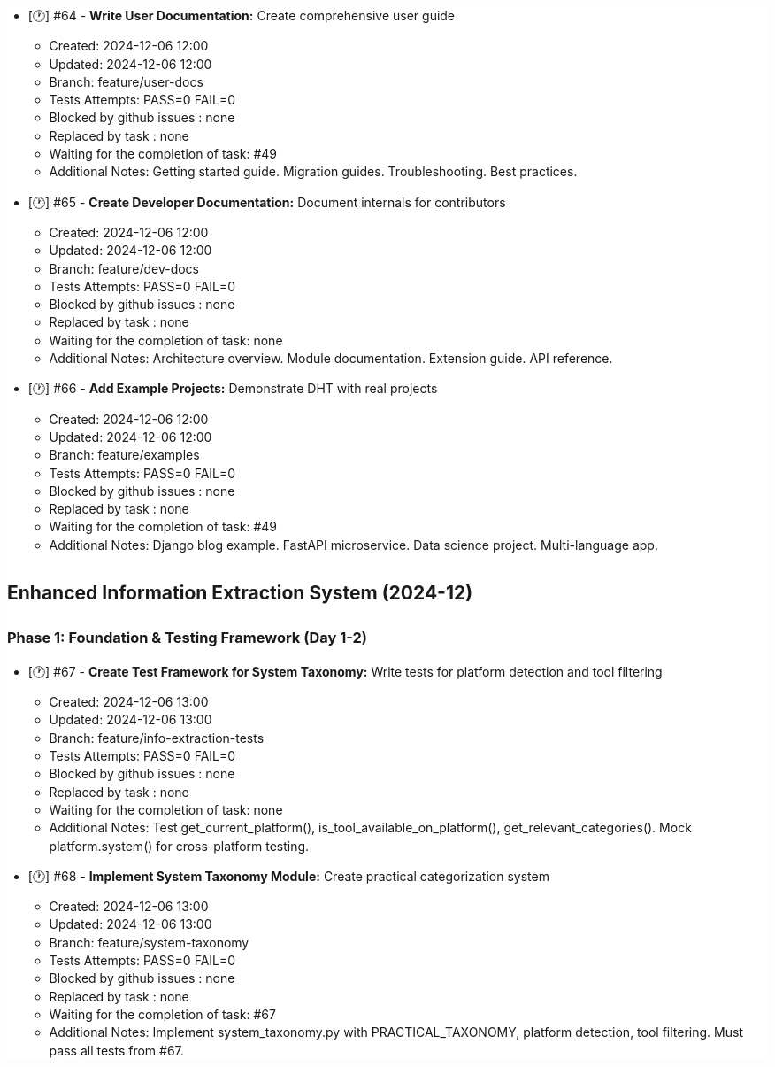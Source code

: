 - [🕐] #64 - **Write User Documentation:** Create comprehensive user guide
  - Created: 2024-12-06 12:00
  - Updated: 2024-12-06 12:00
  - Branch: feature/user-docs
  - Tests Attempts: PASS=0 FAIL=0
  - Blocked by github issues : none
  - Replaced by task : none
  - Waiting for the completion of task: #49
  - Additional Notes: Getting started guide. Migration guides. Troubleshooting. Best practices.

- [🕐] #65 - **Create Developer Documentation:** Document internals for contributors
  - Created: 2024-12-06 12:00
  - Updated: 2024-12-06 12:00
  - Branch: feature/dev-docs
  - Tests Attempts: PASS=0 FAIL=0
  - Blocked by github issues : none
  - Replaced by task : none
  - Waiting for the completion of task: none
  - Additional Notes: Architecture overview. Module documentation. Extension guide. API reference.

- [🕐] #66 - **Add Example Projects:** Demonstrate DHT with real projects
  - Created: 2024-12-06 12:00
  - Updated: 2024-12-06 12:00
  - Branch: feature/examples
  - Tests Attempts: PASS=0 FAIL=0
  - Blocked by github issues : none
  - Replaced by task : none
  - Waiting for the completion of task: #49
  - Additional Notes: Django blog example. FastAPI microservice. Data science project. Multi-language app.

## Enhanced Information Extraction System (2024-12)

### Phase 1: Foundation & Testing Framework (Day 1-2)

- [🕐] #67 - **Create Test Framework for System Taxonomy:** Write tests for platform detection and tool filtering
  - Created: 2024-12-06 13:00
  - Updated: 2024-12-06 13:00
  - Branch: feature/info-extraction-tests
  - Tests Attempts: PASS=0 FAIL=0
  - Blocked by github issues : none
  - Replaced by task : none
  - Waiting for the completion of task: none
  - Additional Notes: Test get_current_platform(), is_tool_available_on_platform(), get_relevant_categories(). Mock platform.system() for cross-platform testing.

- [🕐] #68 - **Implement System Taxonomy Module:** Create practical categorization system
  - Created: 2024-12-06 13:00
  - Updated: 2024-12-06 13:00
  - Branch: feature/system-taxonomy
  - Tests Attempts: PASS=0 FAIL=0
  - Blocked by github issues : none
  - Replaced by task : none
  - Waiting for the completion of task: #67
  - Additional Notes: Implement system_taxonomy.py with PRACTICAL_TAXONOMY, platform detection, tool filtering. Must pass all tests from #67.

